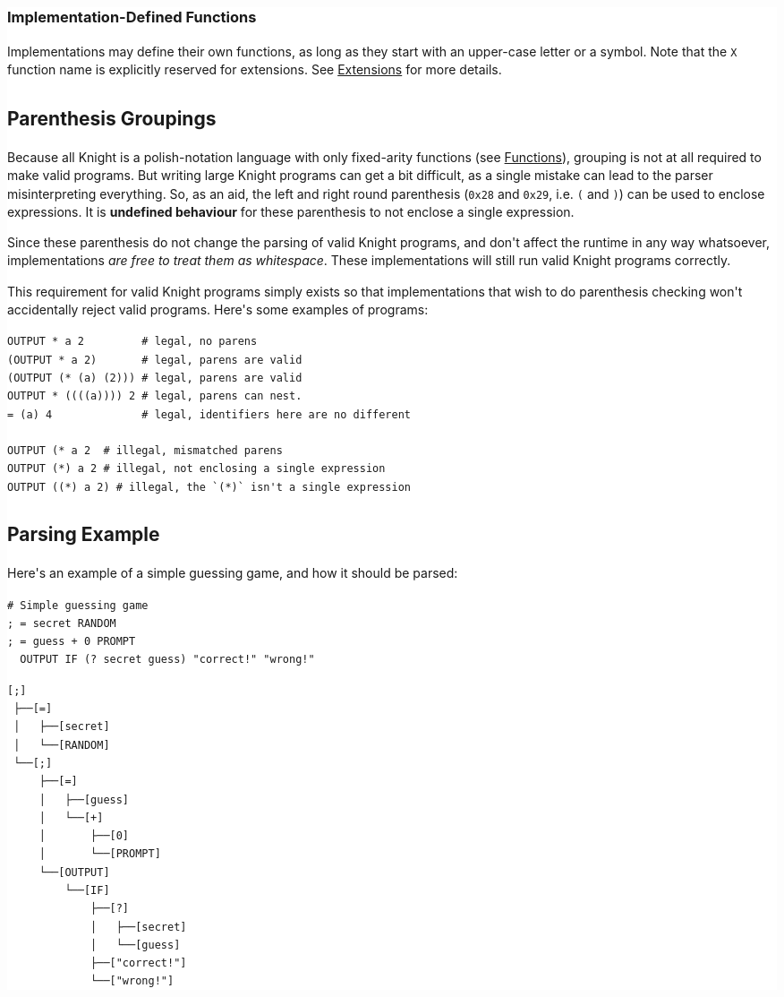### Implementation-Defined Functions
Implementations may define their own functions, as long as they start with an upper-case letter or a symbol. Note that the `X` function name is explicitly reserved for extensions. See [Extensions](#extensions) for more details.

## Parenthesis Groupings
Because all Knight is a polish-notation language with only fixed-arity functions (see [Functions](#functions)), grouping is not at all required to make valid programs. But writing large Knight programs can get a bit difficult, as a single mistake can lead to the parser misinterpreting everything. So, as an aid, the left and right round parenthesis (`0x28` and `0x29`, i.e. `(` and `)`) can be used to enclose expressions. It is **undefined behaviour** for these parenthesis to not enclose a single expression.

Since these parenthesis do not change the parsing of valid Knight programs, and don't affect the runtime in any way whatsoever, implementations _are free to treat them as whitespace_. These implementations will still run valid Knight programs correctly.

This requirement for valid Knight programs simply exists so that implementations that wish to do parenthesis checking won't accidentally reject valid programs. Here's some examples of programs:
```knight
OUTPUT * a 2         # legal, no parens
(OUTPUT * a 2)       # legal, parens are valid
(OUTPUT (* (a) (2))) # legal, parens are valid
OUTPUT * ((((a)))) 2 # legal, parens can nest.
= (a) 4              # legal, identifiers here are no different

OUTPUT (* a 2  # illegal, mismatched parens
OUTPUT (*) a 2 # illegal, not enclosing a single expression
OUTPUT ((*) a 2) # illegal, the `(*)` isn't a single expression
```

## Parsing Example
Here's an example of a simple guessing game, and how it should be parsed:
```text
# Simple guessing game
; = secret RANDOM
; = guess + 0 PROMPT
  OUTPUT IF (? secret guess) "correct!" "wrong!"
```
```text
[;]
 ├──[=]
 │   ├──[secret]
 │   └──[RANDOM]
 └──[;]
     ├──[=]
     │   ├──[guess]
     │   └──[+]
     │       ├──[0]
     │       └──[PROMPT]
     └──[OUTPUT]
         └──[IF]
             ├──[?]
             │   ├──[secret]
             │   └──[guess]
             ├──["correct!"]
             └──["wrong!"]
```

